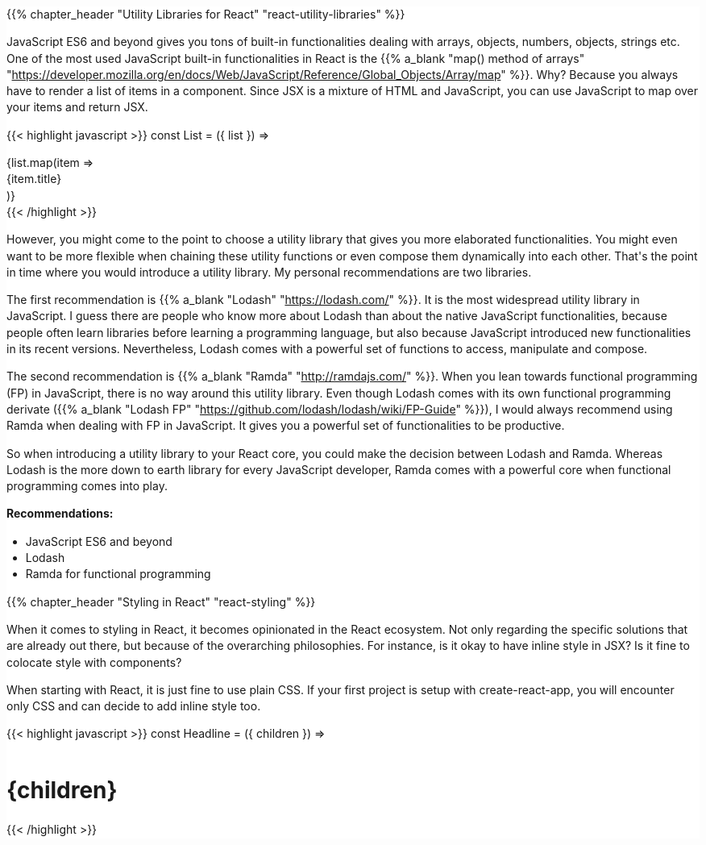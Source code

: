 {{% chapter_header "Utility Libraries for React" "react-utility-libraries" %}}

JavaScript ES6 and beyond gives you tons of built-in functionalities dealing with arrays, objects, numbers, objects, strings etc. One of the most used JavaScript built-in functionalities in React is the {{% a_blank "map() method of arrays" "https://developer.mozilla.org/en/docs/Web/JavaScript/Reference/Global_Objects/Array/map" %}}. Why? Because you always have to render a list of items in a component. Since JSX is a mixture of HTML and JavaScript, you can use JavaScript to map over your items and return JSX.

{{< highlight javascript >}}
const List = ({ list }) =>
  <div>
    {list.map(item => <div key={item.id}>{item.title}</div>)}
  </div>
{{< /highlight >}}

However, you might come to the point to choose a utility library that gives you more elaborated functionalities. You might even want to be more flexible when chaining these utility functions or even compose them dynamically into each other. That's the point in time where you would introduce a utility library. My personal recommendations are two libraries.

The first recommendation is {{% a_blank "Lodash" "https://lodash.com/" %}}. It is the most widespread utility library in JavaScript. I guess there are people who know more about Lodash than about the native JavaScript functionalities, because people often learn libraries before learning a programming language, but also because JavaScript introduced new functionalities in its recent versions. Nevertheless, Lodash comes with a powerful set of functions to access, manipulate and compose.

The second recommendation is {{% a_blank "Ramda" "http://ramdajs.com/" %}}. When you lean towards functional programming (FP) in JavaScript, there is no way around this utility library. Even though Lodash comes with its own functional programming derivate ({{% a_blank "Lodash FP" "https://github.com/lodash/lodash/wiki/FP-Guide" %}}), I would always recommend using Ramda when dealing with FP in JavaScript. It gives you a powerful set of functionalities to be productive.

So when introducing a utility library to your React core, you could make the decision between Lodash and Ramda. Whereas Lodash is the more down to earth library for every JavaScript developer, Ramda comes with a powerful core when functional programming comes into play.

**Recommendations:**

* JavaScript ES6 and beyond
* Lodash
* Ramda for functional programming

{{% chapter_header "Styling in React" "react-styling" %}}

When it comes to styling in React, it becomes opinionated in the React ecosystem. Not only regarding the specific solutions that are already out there, but because of the overarching philosophies. For instance, is it okay to have inline style in JSX? Is it fine to colocate style with components?

When starting with React, it is just fine to use plain CSS. If your first project is setup with create-react-app, you will encounter only CSS and can decide to add inline style too.

{{< highlight javascript >}}
const Headline = ({ children }) =>
  <h1 className="headline" style={{ color: 'lightblue' }}>
    {children}
  </h1>
{{< /highlight >}}
